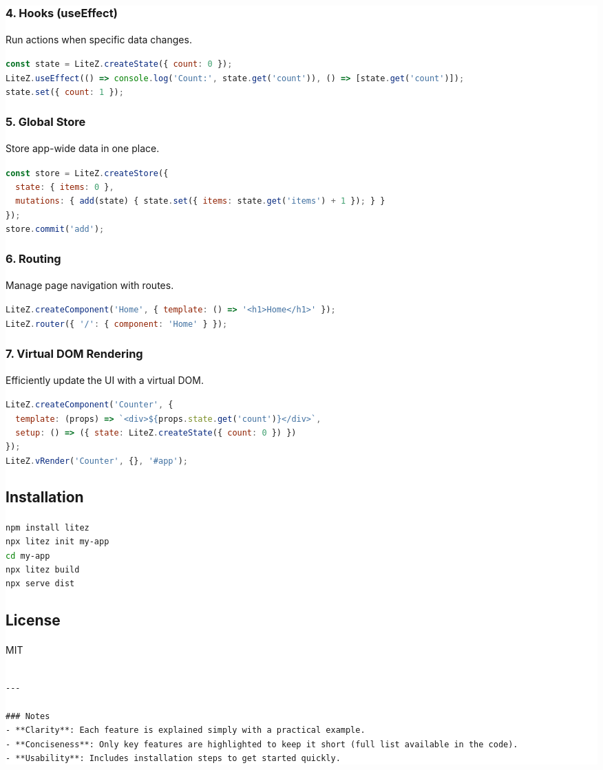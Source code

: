 ### 4. Hooks (useEffect)
Run actions when specific data changes.
```javascript
const state = LiteZ.createState({ count: 0 });
LiteZ.useEffect(() => console.log('Count:', state.get('count')), () => [state.get('count')]);
state.set({ count: 1 });
```

### 5. Global Store
Store app-wide data in one place.
```javascript
const store = LiteZ.createStore({
  state: { items: 0 },
  mutations: { add(state) { state.set({ items: state.get('items') + 1 }); } }
});
store.commit('add');
```

### 6. Routing
Manage page navigation with routes.
```javascript
LiteZ.createComponent('Home', { template: () => '<h1>Home</h1>' });
LiteZ.router({ '/': { component: 'Home' } });
```

### 7. Virtual DOM Rendering
Efficiently update the UI with a virtual DOM.
```javascript
LiteZ.createComponent('Counter', {
  template: (props) => `<div>${props.state.get('count')}</div>`,
  setup: () => ({ state: LiteZ.createState({ count: 0 }) })
});
LiteZ.vRender('Counter', {}, '#app');
```

## Installation
```bash
npm install litez
npx litez init my-app
cd my-app
npx litez build
npx serve dist
```

## License
MIT
```

---

### Notes
- **Clarity**: Each feature is explained simply with a practical example.
- **Conciseness**: Only key features are highlighted to keep it short (full list available in the code).
- **Usability**: Includes installation steps to get started quickly.
